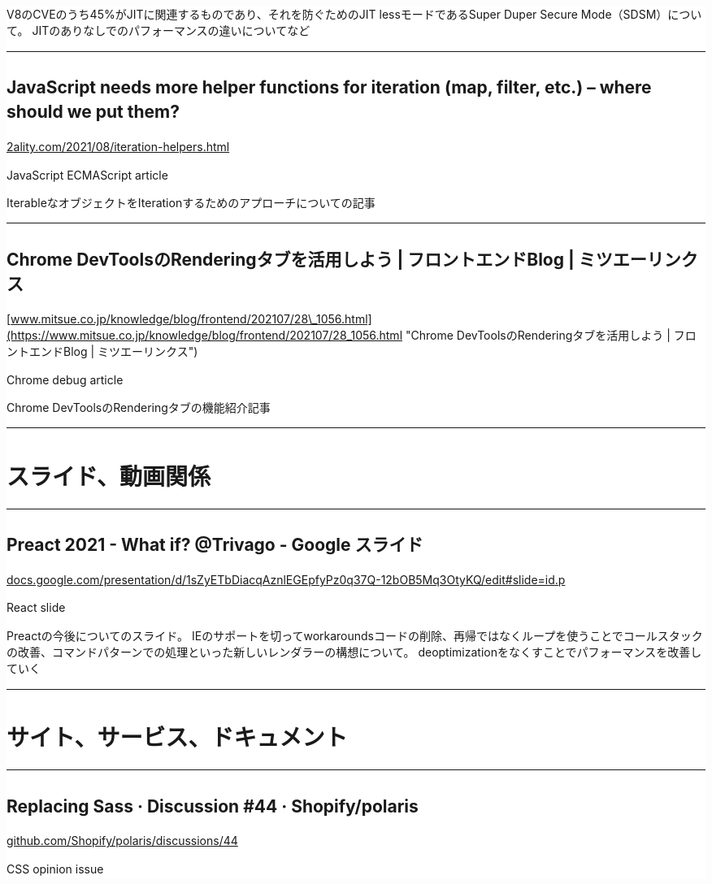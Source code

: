 V8のCVEのうち45%がJITに関連するものであり、それを防ぐためのJIT lessモードであるSuper Duper Secure Mode（SDSM）について。
JITのありなしでのパフォーマンスの違いについてなど


----

## JavaScript needs more helper functions for iteration (map, filter, etc.) – where should we put them?
[2ality.com/2021/08/iteration-helpers.html](https://2ality.com/2021/08/iteration-helpers.html "JavaScript needs more helper functions for iteration (map, filter, etc.) – where should we put them?")
<p class="jser-tags jser-tag-icon"><span class="jser-tag">JavaScript</span> <span class="jser-tag">ECMAScript</span> <span class="jser-tag">article</span></p>

IterableなオブジェクトをIterationするためのアプローチについての記事


----

## Chrome DevToolsのRenderingタブを活用しよう | フロントエンドBlog | ミツエーリンクス
[www.mitsue.co.jp/knowledge/blog/frontend/202107/28\_1056.html](https://www.mitsue.co.jp/knowledge/blog/frontend/202107/28_1056.html "Chrome DevToolsのRenderingタブを活用しよう | フロントエンドBlog | ミツエーリンクス")
<p class="jser-tags jser-tag-icon"><span class="jser-tag">Chrome</span> <span class="jser-tag">debug</span> <span class="jser-tag">article</span></p>

Chrome DevToolsのRenderingタブの機能紹介記事


----
<h1 class="site-genre">スライド、動画関係</h1>

----

## Preact 2021 - What if? @Trivago - Google スライド
[docs.google.com/presentation/d/1sZyETbDiacqAznlEGEpfyPz0q37Q-12bOB5Mq3OtyKQ/edit#slide&#x3D;id.p](https://docs.google.com/presentation/d/1sZyETbDiacqAznlEGEpfyPz0q37Q-12bOB5Mq3OtyKQ/edit#slide=id.p "Preact 2021 - What if? @Trivago - Google スライド")
<p class="jser-tags jser-tag-icon"><span class="jser-tag">React</span> <span class="jser-tag">slide</span></p>

Preactの今後についてのスライド。
IEのサポートを切ってworkaroundsコードの削除、再帰ではなくループを使うことでコールスタックの改善、コマンドパターンでの処理といった新しいレンダラーの構想について。
deoptimizationをなくすことでパフォーマンスを改善していく


----
<h1 class="site-genre">サイト、サービス、ドキュメント</h1>

----

## Replacing Sass · Discussion #44 · Shopify/polaris
[github.com/Shopify/polaris/discussions/44](https://github.com/Shopify/polaris/discussions/44 "Replacing Sass · Discussion #44 · Shopify/polaris")
<p class="jser-tags jser-tag-icon"><span class="jser-tag">CSS</span> <span class="jser-tag">opinion</span> <span class="jser-tag">issue</span></p>
